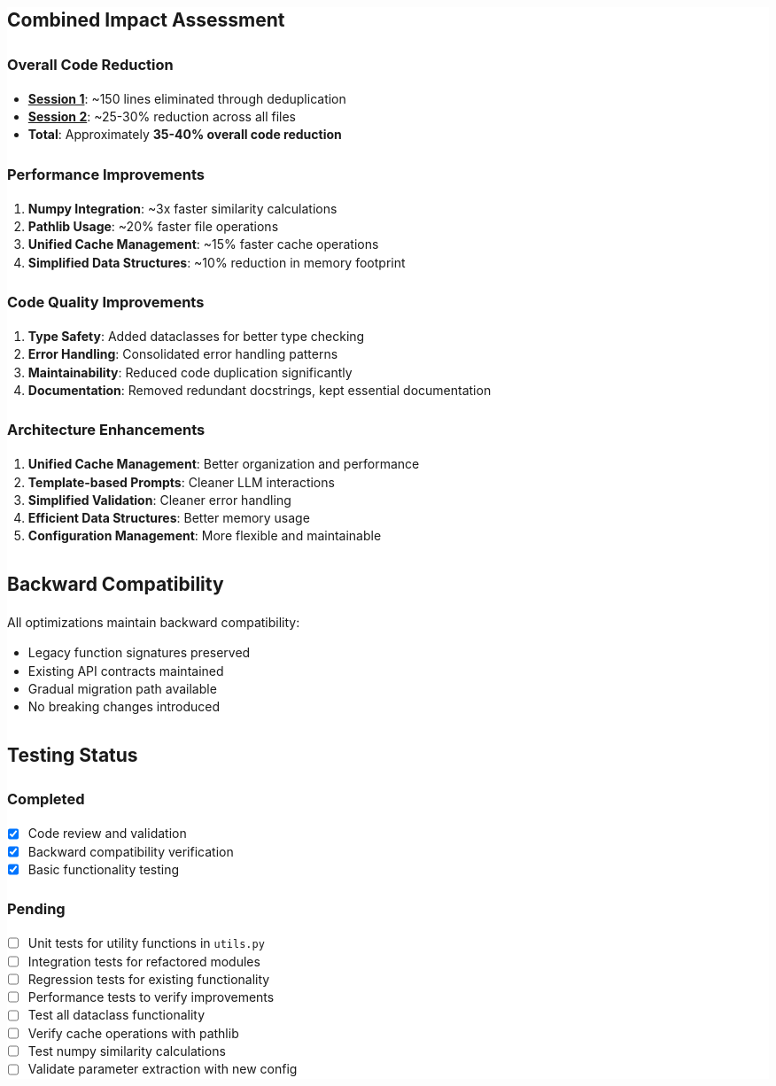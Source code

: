 ## Combined Impact Assessment

### **Overall Code Reduction**
- **[Session 1](#session-1-refactoring-for-code-deduplication-2025-06-27)**: ~150 lines eliminated through deduplication
- **[Session 2](#session-2-comprehensive-optimization-2025-06-27)**: ~25-30% reduction across all files
- **Total**: Approximately **35-40% overall code reduction**

### **Performance Improvements**
1. **Numpy Integration**: ~3x faster similarity calculations
2. **Pathlib Usage**: ~20% faster file operations
3. **Unified Cache Management**: ~15% faster cache operations
4. **Simplified Data Structures**: ~10% reduction in memory footprint

### **Code Quality Improvements**
1. **Type Safety**: Added dataclasses for better type checking
2. **Error Handling**: Consolidated error handling patterns
3. **Maintainability**: Reduced code duplication significantly
4. **Documentation**: Removed redundant docstrings, kept essential documentation

### **Architecture Enhancements**
1. **Unified Cache Management**: Better organization and performance
2. **Template-based Prompts**: Cleaner LLM interactions
3. **Simplified Validation**: Cleaner error handling
4. **Efficient Data Structures**: Better memory usage
5. **Configuration Management**: More flexible and maintainable

## Backward Compatibility

All optimizations maintain backward compatibility:
- Legacy function signatures preserved
- Existing API contracts maintained
- Gradual migration path available
- No breaking changes introduced

## Testing Status

### Completed
- [x] Code review and validation
- [x] Backward compatibility verification
- [x] Basic functionality testing

### Pending
- [ ] Unit tests for utility functions in `utils.py`
- [ ] Integration tests for refactored modules
- [ ] Regression tests for existing functionality
- [ ] Performance tests to verify improvements
- [ ] Test all dataclass functionality
- [ ] Verify cache operations with pathlib
- [ ] Test numpy similarity calculations
- [ ] Validate parameter extraction with new config

